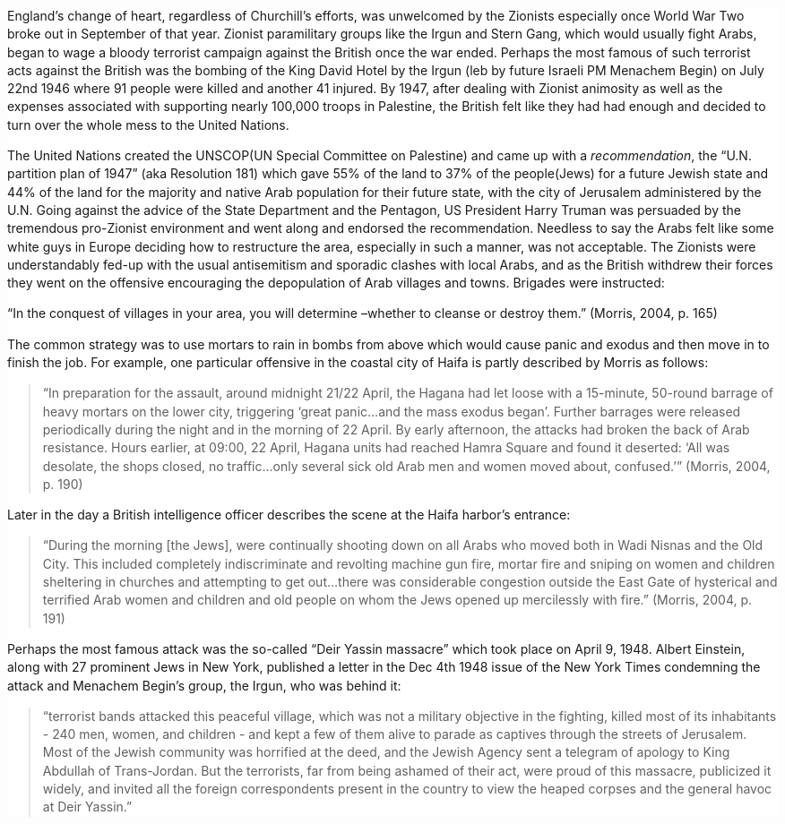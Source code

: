 England’s change of heart, regardless of Churchill’s efforts, was unwelcomed by the Zionists especially once World War Two broke out in September of that year. Zionist paramilitary groups like the Irgun and Stern Gang, which would usually fight Arabs, began to wage a bloody terrorist campaign against the British once the war ended. Perhaps the most famous of such terrorist acts against the British was the bombing of the King David Hotel by the Irgun (leb by future Israeli PM Menachem Begin) on July 22nd 1946 where 91 people were killed and another 41 injured. By 1947, after dealing with Zionist animosity as well as the expenses associated with supporting nearly 100,000 troops in Palestine, the British felt like they had had enough and decided to turn over the whole mess to the United Nations. 

The United Nations created the UNSCOP(UN Special Committee on Palestine) and came up with a *recommendation*, the “U.N. partition plan of 1947” (aka Resolution 181) which gave 55% of the land to 37% of the people(Jews) for a future Jewish state and 44% of the land for the majority and native Arab population for their future state, with the city of Jerusalem administered by the U.N. Going against the advice of the State Department and the Pentagon, US President Harry Truman was persuaded by the tremendous pro-Zionist environment and went along and endorsed the recommendation. Needless to say the Arabs felt like some white guys in Europe deciding how to restructure the area, especially in such a manner, was not acceptable. The Zionists were understandably fed-up with the usual antisemitism and sporadic clashes with local Arabs, and as the British withdrew their forces they went on the offensive encouraging the depopulation of Arab villages and towns. Brigades were instructed:

“In the conquest of villages in your area, you will determine –whether to cleanse or destroy them.” (Morris, 2004, p. 165)

The common strategy was to use mortars to rain in bombs from above which would cause panic and exodus and then move in to finish the job. For example, one particular offensive in the coastal city of Haifa is partly described by Morris as follows: 

>“In preparation for the assault, around midnight 21/22 April, the Hagana had let loose with a 15-minute, 50-round barrage of heavy mortars on the lower city, triggering ‘great panic…and the mass exodus began’. Further barrages were released periodically during the night and in the morning of 22 April. By early afternoon, the attacks had broken the back of Arab resistance. Hours earlier, at 09:00, 22 April, Hagana units had reached Hamra Square and found it deserted: ‘All was desolate, the shops closed, no traffic…only several sick old Arab men and women moved about, confused.’”  (Morris, 2004, p. 190)

Later in the day a British intelligence officer describes the scene at the Haifa harbor’s entrance:

>“During the morning [the Jews], were continually shooting down on all Arabs who moved both in Wadi Nisnas and the Old City. This included completely indiscriminate and revolting machine gun fire, mortar fire and sniping on women and children sheltering in churches and attempting to get out…there was considerable congestion outside the East Gate of hysterical and terrified Arab women and children and old people on whom the Jews opened up mercilessly with fire.”  (Morris, 2004, p. 191)

Perhaps the most famous attack was the so-called “Deir Yassin massacre” which took place on April 9, 1948. Albert Einstein, along with 27 prominent Jews in New York, published a letter in the Dec 4th 1948 issue of the New York Times condemning the attack and Menachem Begin’s group, the Irgun, who was behind it:

>“terrorist bands attacked this peaceful village, which was not a military objective in the fighting, killed most of its inhabitants - 240 men, women, and children - and kept a few of them alive to parade as captives through the streets of Jerusalem. Most of the Jewish community was horrified at the deed, and the Jewish Agency sent a telegram of apology to King Abdullah of Trans-Jordan. But the terrorists, far from being ashamed of their act, were proud of this massacre, publicized it widely, and invited all the foreign correspondents present in the country to view the heaped corpses and the general havoc at Deir Yassin.”
